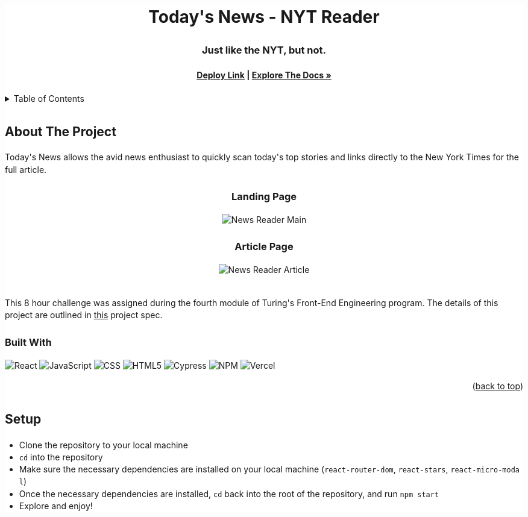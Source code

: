 <a name="readme-top"></a>


<h1 align="center">Today's News - NYT Reader</h1>

<h3 align="center">Just like the NYT, but not.</h3>

<h4 align="center"><a href="https://news-today-q6pj.vercel.app/"><strong>Deploy Link</strong></a> | <a href="https://github.com/DinneK/news-today"><strong>Explore The Docs »</strong></a></h4>

<p></p>


<details><summary>Table of Contents</summary></details>

## About The Project
Today's News allows the avid news enthusiast to quickly scan today's top stories and links directly to the New York Times for the full article.
<br>

<h3 align="center">Landing Page</h3>
<p align="center"><img width="750" src="https://user-images.githubusercontent.com/63877492/210935484-367579e3-c951-4e98-a20b-32ac82e7c1df.png" alt="News Reader Main"></p>

<h3 align="center">Article Page</h3>
<p align="center"><img width="750" src="https://user-images.githubusercontent.com/63877492/210935831-e2481391-8ffd-4793-8aa5-6ac8ccc4affa.png" alt="News Reader Article"></p>

<br />
This 8 hour challenge was assigned during the fourth module of Turing's Front-End Engineering program. The details of this project are outlined in <a href="https://mod4.turing.edu/projects/take_home/take_home_fe">this</a> project spec.

### Built With

![React][React-shield]
![JavaScript][JavaScript-shield]
![CSS][CSS-shield]
![HTML5][HTML-shield]
![Cypress][Cypress-shield]
![NPM][NPM-shield]
![Vercel][Vercel-shield]

<p align="right">(<a href="#readme-top">back to top</a>)</p>

## Setup
- Clone the repository to your local machine
- `cd` into the repository
- Make sure the necessary dependencies are installed on your local machine (`react-router-dom`, `react-stars`, `react-micro-modal`)
- Once the necessary dependencies are installed, `cd` back into the root of the repository, and run `npm start`
- Explore and enjoy!


[React-shield]: https://img.shields.io/badge/React-20232A?style=for-the-badge&logo=react&logoColor=61DAFB
[JavaScript-shield]: https://img.shields.io/badge/javascript%20-%23323330.svg?&style=for-the-badge&logo=javascript&logoColor=%23F7DF1E
[CSS-shield]: https://img.shields.io/badge/CSS3-1572B6?style=for-the-badge&logo=css3&logoColor=white
[HTML-shield]: https://img.shields.io/badge/HTML5-E34F26?style=for-the-badge&logo=html5&logoColor=white
[Cypress-shield]: https://img.shields.io/badge/-cypress-%23E5E5E5?style=for-the-badge&logo=cypress&logoColor=058a5e
[NPM-shield]: https://img.shields.io/badge/npm-CB3837?style=for-the-badge&logo=npm&logoColor=white
[Vercel-shield]: https://img.shields.io/badge/vercel-%23000000.svg?style=for-the-badge&logo=vercel&logoColor=white